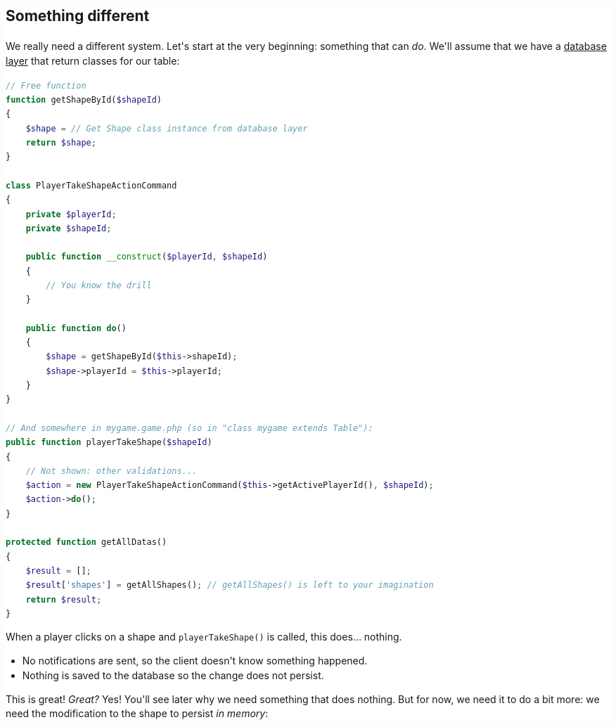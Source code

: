 ## Something different

We really need a different system. Let's start at the very beginning: something
that can _do_. We'll assume that we have a [database
layer](/blog/posts/stone-age-db/) that return classes for our table:

```php
// Free function
function getShapeById($shapeId)
{
    $shape = // Get Shape class instance from database layer
    return $shape;
}

class PlayerTakeShapeActionCommand
{
    private $playerId;
    private $shapeId;

    public function __construct($playerId, $shapeId)
    {
        // You know the drill
    }

    public function do()
    {
        $shape = getShapeById($this->shapeId);
        $shape->playerId = $this->playerId;
    }
}

// And somewhere in mygame.game.php (so in "class mygame extends Table"):
public function playerTakeShape($shapeId)
{
    // Not shown: other validations...
    $action = new PlayerTakeShapeActionCommand($this->getActivePlayerId(), $shapeId);
    $action->do();
}

protected function getAllDatas()
{
    $result = [];
    $result['shapes'] = getAllShapes(); // getAllShapes() is left to your imagination
    return $result;
}
```

When a player clicks on a shape and `playerTakeShape()` is called, this does... nothing.
* No notifications are sent, so the client doesn't know something happened.
* Nothing is saved to the database so the change does not persist.

This is great! _Great?_ Yes! You'll see later why we need something that does
nothing. But for now, we need it to do a bit more: we need the modification to
the shape to persist _in memory_:
